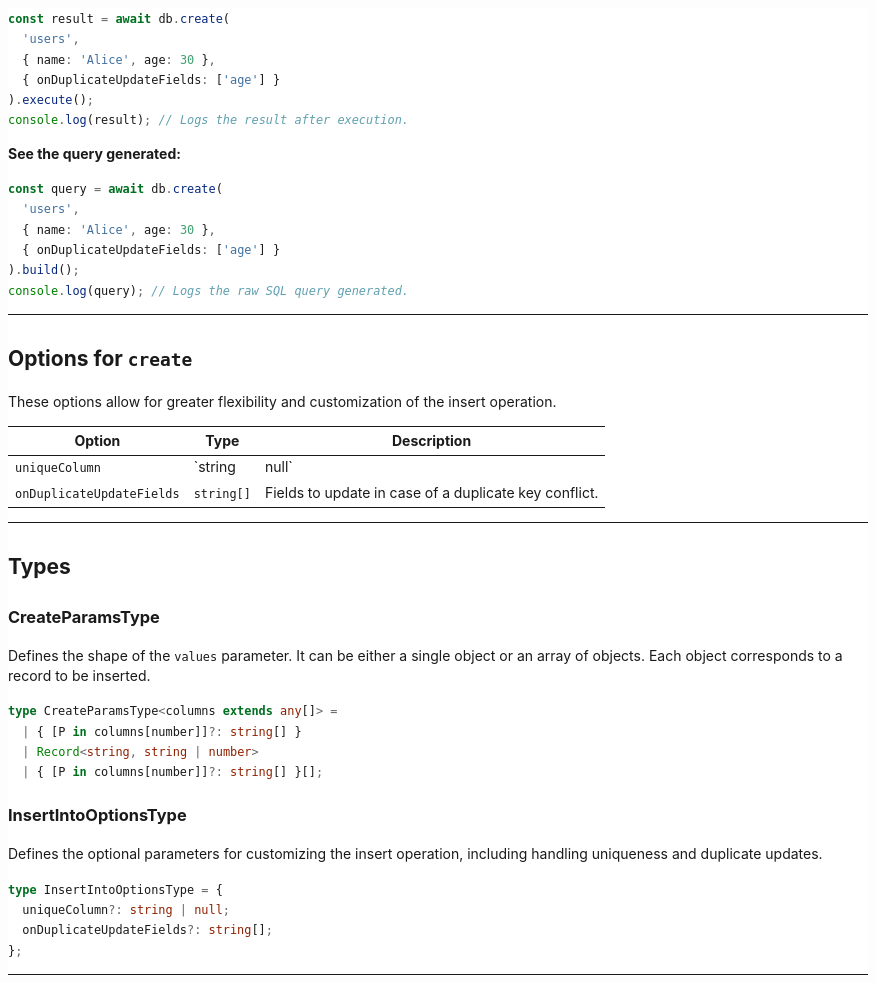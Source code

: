 ```ts
const result = await db.create(
  'users',
  { name: 'Alice', age: 30 },
  { onDuplicateUpdateFields: ['age'] }
).execute();
console.log(result); // Logs the result after execution.
```

**See the query generated:**

```ts
const query = await db.create(
  'users',
  { name: 'Alice', age: 30 },
  { onDuplicateUpdateFields: ['age'] }
).build();
console.log(query); // Logs the raw SQL query generated.
```

---

## **Options for `create`**

These options allow for greater flexibility and customization of the insert operation.

| Option                     | Type                | Description                                        |
|----------------------------|---------------------|----------------------------------------------------|
| `uniqueColumn`             | `string | null`     | Ensures unique entries by the specified column.   |
| `onDuplicateUpdateFields`  | `string[]`          | Fields to update in case of a duplicate key conflict. |

---

## **Types**

### **CreateParamsType**

Defines the shape of the `values` parameter. It can be either a single object or an array of objects. Each object corresponds to a record to be inserted.

```ts
type CreateParamsType<columns extends any[]> = 
  | { [P in columns[number]]?: string[] }
  | Record<string, string | number>
  | { [P in columns[number]]?: string[] }[];
```

### **InsertIntoOptionsType**

Defines the optional parameters for customizing the insert operation, including handling uniqueness and duplicate updates.

```ts
type InsertIntoOptionsType = {
  uniqueColumn?: string | null;
  onDuplicateUpdateFields?: string[];
};
```

---